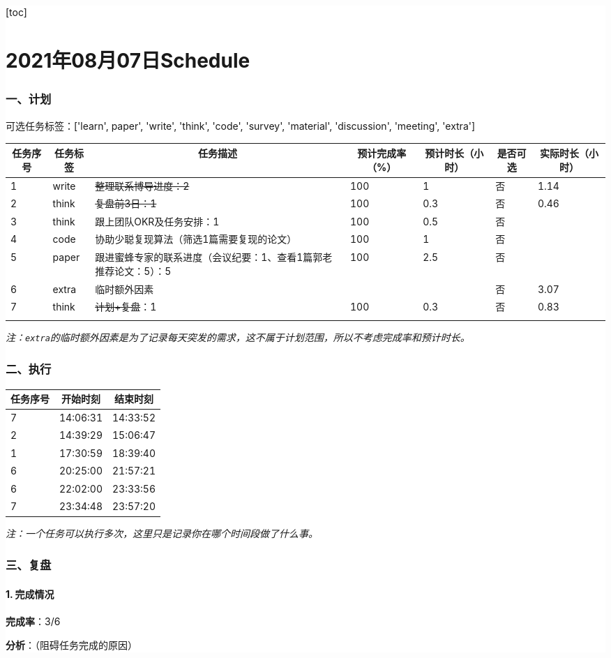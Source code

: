 [toc]

# 2021年08月07日Schedule

### 一、计划

可选任务标签：['learn', paper', 'write', 'think', 'code', 'survey', 'material', 'discussion', 'meeting', 'extra']

| 任务序号 | 任务标签 | 任务描述                                                     | 预计完成率（%） | 预计时长（小时） | 是否可选 | 实际时长（小时） |
| -------- | -------- | ------------------------------------------------------------ | --------------- | ---------------- | -------- | ---------------- |
|1|write|~~整理联系博导进度：2~~|100|1|否|1.14|
|2|think|~~复盘前3日：1~~|100|0.3|否|0.46|
| 3        | think    | 跟上团队OKR及任务安排：1                                     | 100             | 0.5              | 否       |                  |
| 4        | code     | 协助少聪复现算法（筛选1篇需要复现的论文）                    | 100             | 1                | 否       |                  |
| 5        | paper    | 跟进蜜蜂专家的联系进度（会议纪要：1、查看1篇郭老推荐论文：5）：5 | 100             | 2.5              | 否       |                  |
|6|extra|临时额外因素|||否|3.07|
|7|think|~~计划+复盘~~：1|100|0.3|否|0.83|
|          |          |                                                              |                 |                  |          |                  |

*注：`extra`的临时额外因素是为了记录每天突发的需求，这不属于计划范围，所以不考虑完成率和预计时长。*

### 二、执行

| 任务序号 | 开始时刻 | 结束时刻 |
| -------- | -------- | -------- |
| 7        | 14:06:31 | 14:33:52 |
| 2        | 14:39:29 | 15:06:47 |
| 1        | 17:30:59 | 18:39:40 |
| 6        | 20:25:00 | 21:57:21 |
| 6        | 22:02:00 | 23:33:56 |
| 7        | 23:34:48 | 23:57:20 |

*注：一个任务可以执行多次，这里只是记录你在哪个时间段做了什么事。*

### 三、复盘

#### 1. 完成情况

**完成率**：3/6

**分析**：（阻碍任务完成的原因）
